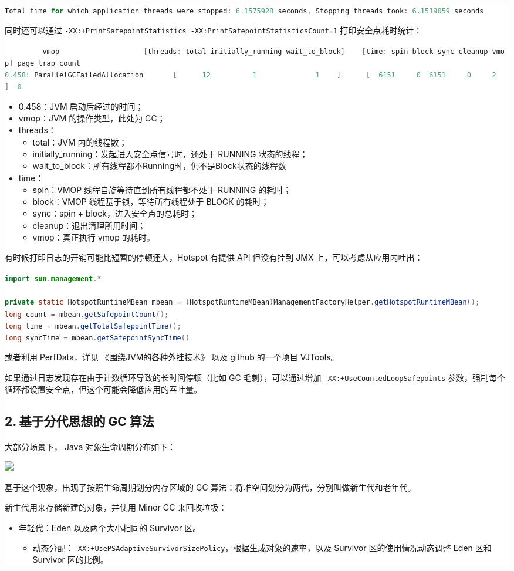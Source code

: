 ```java
Total time for which application threads were stopped: 6.1575928 seconds, Stopping threads took: 6.1519059 seconds
```

同时还可以通过 `-XX:+PrintSafepointStatistics -XX:PrintSafepointStatisticsCount=1` 打印安全点耗时统计：

```java
         vmop                    [threads: total initially_running wait_to_block]    [time: spin block sync cleanup vmop] page_trap_count
0.458: ParallelGCFailedAllocation       [      12          1              1    ]      [  6151     0  6151     0     2    ]  0
```

- 0.458：JVM 启动后经过的时间；
- vmop：JVM 的操作类型，此处为 GC；
- threads：
  - total：JVM 内的线程数；
  - initially_running：发起进入安全点信号时，还处于 RUNNING 状态的线程；
  - wait_to_block：所有线程都不Running时，仍不是Block状态的线程数
- time：
  - spin：VMOP 线程自旋等待直到所有线程都不处于 RUNNING 的耗时；
  - block：VMOP   线程基于锁，等待所有线程处于 BLOCK 的耗时；
  - sync：spin + block，进入安全点的总耗时；
  - cleanup：退出清理所用时间；
  - vmop：真正执行 vmop 的耗时。

有时候打印日志的开销可能比短暂的停顿还大，Hotspot 有提供 API 但没有挂到 JMX 上，可以考虑从应用内吐出：

```java
import sun.management.*

private static HotspotRuntimeMBean mbean = (HotspotRuntimeMBean)ManagementFactoryHelper.getHotspotRuntimeMBean();
long count = mbean.getSafepointCount();
long time = mbean.getTotalSafepointTime();
long syncTime = mbean.getSafepointSyncTime()
```

或者利用 PerfData，详见 《围绕JVM的各种外挂技术》 以及 github 的一个项目 [VJTools](https://github.com/vipshop/vjtools)。

如果通过日志发现存在由于计数循环导致的长时间停顿（比如 GC 毛刺），可以通过增加 `-XX:+UseCountedLoopSafepoints` 参数，强制每个循环都设置安全点，但这个可能会降低应用的吞吐量。

## 2. 基于分代思想的 GC 算法

大部分场景下， Java 对象生命周期分布如下：

![](https://static001.geekbang.org/resource/image/e2/89/e235d25ca15b60a511a2d90317eb9589.png)

基于这个现象，出现了按照生命周期划分内存区域的 GC 算法：将堆空间划分为两代，分别叫做新生代和老年代。

新生代用来存储新建的对象，并使用 Minor GC 来回收垃圾：

- 年轻代：Eden 以及两个大小相同的 Survivor 区。

  - 动态分配：`-XX:+UsePSAdaptiveSurvivorSizePolicy`，根据生成对象的速率，以及 Survivor 区的使用情况动态调整 Eden 区和 Survivor 区的比例。
